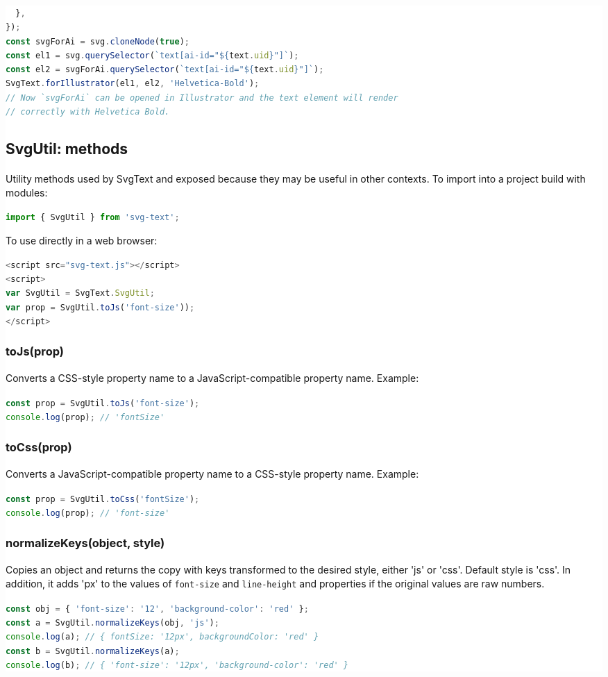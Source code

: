 ```js
  },
});
const svgForAi = svg.cloneNode(true);
const el1 = svg.querySelector(`text[ai-id="${text.uid}"]`);
const el2 = svgForAi.querySelector(`text[ai-id="${text.uid}"]`);
SvgText.forIllustrator(el1, el2, 'Helvetica-Bold');
// Now `svgForAi` can be opened in Illustrator and the text element will render
// correctly with Helvetica Bold.
```

## SvgUtil: methods
Utility methods used by SvgText and exposed because they may be useful in other contexts. To import into a project build with modules:
```js
import { SvgUtil } from 'svg-text';
```
To use directly in a web browser:
```js
<script src="svg-text.js"></script>
<script>
var SvgUtil = SvgText.SvgUtil;
var prop = SvgUtil.toJs('font-size'));
</script>
```

### toJs(prop)
Converts a CSS-style property name to a JavaScript-compatible property name. Example:
```js
const prop = SvgUtil.toJs('font-size');
console.log(prop); // 'fontSize'
```

### toCss(prop)
Converts a JavaScript-compatible property name to a CSS-style property name. Example:
```js
const prop = SvgUtil.toCss('fontSize');
console.log(prop); // 'font-size'
```

### normalizeKeys(object, style)
Copies an object and returns the copy with keys transformed to the desired style, either 'js' or 'css'. Default style is 'css'. In addition, it adds 'px' to the values of `font-size` and `line-height` and properties if the original values are raw numbers.
```js
const obj = { 'font-size': '12', 'background-color': 'red' };
const a = SvgUtil.normalizeKeys(obj, 'js');
console.log(a); // { fontSize: '12px', backgroundColor: 'red' }
const b = SvgUtil.normalizeKeys(a);
console.log(b); // { 'font-size': '12px', 'background-color': 'red' }
```
